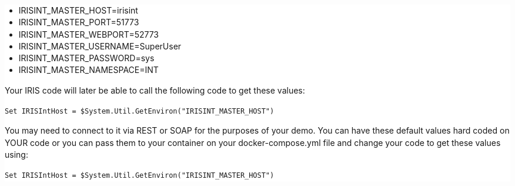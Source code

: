 * IRISINT_MASTER_HOST=irisint 
* IRISINT_MASTER_PORT=51773
* IRISINT_MASTER_WEBPORT=52773
* IRISINT_MASTER_USERNAME=SuperUser 
* IRISINT_MASTER_PASSWORD=sys
* IRISINT_MASTER_NAMESPACE=INT

 Your IRIS code will later be able to call the following code to get these values:

``` asp
Set IRISIntHost = $System.Util.GetEnviron("IRISINT_MASTER_HOST")
```

You may need to connect to it via REST or SOAP for the purposes of your demo. You can have these default values hard coded on YOUR code or you can pass them to your container on your docker-compose.yml file and change your code to get these values using:

``` asp
Set IRISIntHost = $System.Util.GetEnviron("IRISINT_MASTER_HOST")
```
